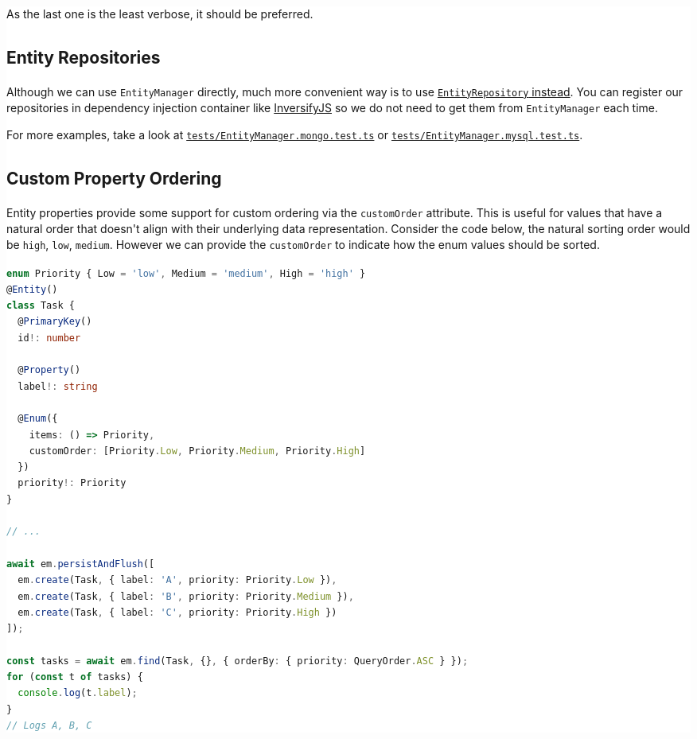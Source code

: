 As the last one is the least verbose, it should be preferred.

## Entity Repositories

Although we can use `EntityManager` directly, much more convenient way is to use [`EntityRepository` instead](https://mikro-orm.io/repositories/). You can register our repositories in dependency injection container like [InversifyJS](http://inversify.io/) so we do not need to get them from `EntityManager` each time.

For more examples, take a look at [`tests/EntityManager.mongo.test.ts`](https://github.com/mikro-orm/mikro-orm/blob/master/tests/EntityManager.mongo.test.ts) or [`tests/EntityManager.mysql.test.ts`](https://github.com/mikro-orm/mikro-orm/blob/master/tests/EntityManager.mysql.test.ts).

## Custom Property Ordering

Entity properties provide some support for custom ordering via the `customOrder` attribute. This is useful for values that have a natural order that doesn't align with their underlying data representation. Consider the code below, the natural sorting order would be `high`, `low`, `medium`. However we can provide the `customOrder` to indicate how the enum values should be sorted.

```ts
enum Priority { Low = 'low', Medium = 'medium', High = 'high' }
@Entity()
class Task {
  @PrimaryKey()
  id!: number

  @Property()
  label!: string

  @Enum({
    items: () => Priority,
    customOrder: [Priority.Low, Priority.Medium, Priority.High]
  })
  priority!: Priority
}

// ...

await em.persistAndFlush([
  em.create(Task, { label: 'A', priority: Priority.Low }),
  em.create(Task, { label: 'B', priority: Priority.Medium }),
  em.create(Task, { label: 'C', priority: Priority.High })
]);

const tasks = await em.find(Task, {}, { orderBy: { priority: QueryOrder.ASC } });
for (const t of tasks) {
  console.log(t.label);
}
// Logs A, B, C
```
